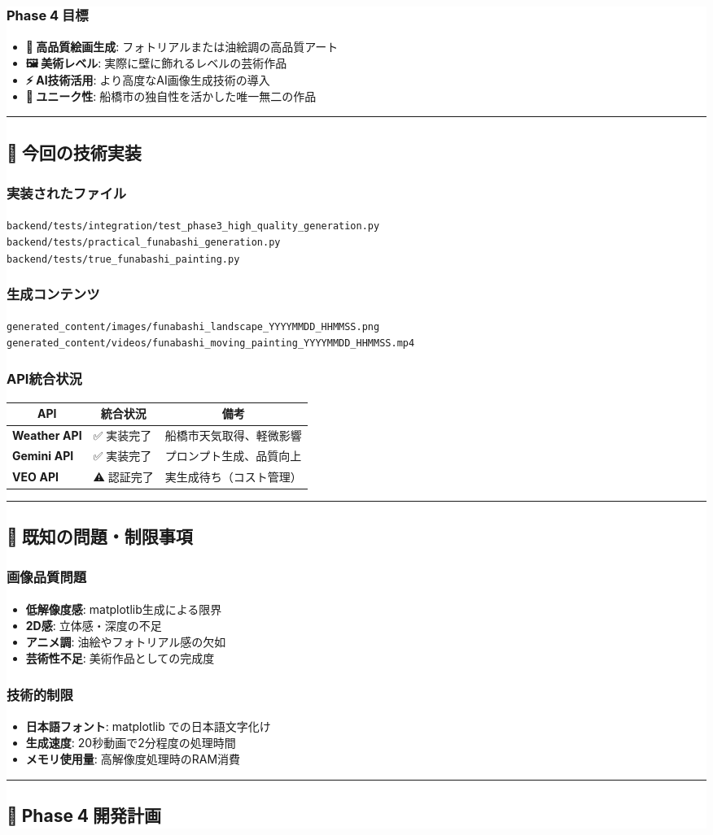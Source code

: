### Phase 4 目標
- **🎨 高品質絵画生成**: フォトリアルまたは油絵調の高品質アート
- **🖼️ 美術レベル**: 実際に壁に飾れるレベルの芸術作品
- **⚡ AI技術活用**: より高度なAI画像生成技術の導入
- **🌟 ユニーク性**: 船橋市の独自性を活かした唯一無二の作品

---

## 🔧 今回の技術実装

### 実装されたファイル
```
backend/tests/integration/test_phase3_high_quality_generation.py
backend/tests/practical_funabashi_generation.py
backend/tests/true_funabashi_painting.py
```

### 生成コンテンツ
```
generated_content/images/funabashi_landscape_YYYYMMDD_HHMMSS.png
generated_content/videos/funabashi_moving_painting_YYYYMMDD_HHMMSS.mp4
```

### API統合状況
| API | 統合状況 | 備考 |
|-----|---------|------|
| **Weather API** | ✅ 実装完了 | 船橋市天気取得、軽微影響 |
| **Gemini API** | ✅ 実装完了 | プロンプト生成、品質向上 |
| **VEO API** | ⚠️ 認証完了 | 実生成待ち（コスト管理） |

---

## 🐛 既知の問題・制限事項

### 画像品質問題
- **低解像度感**: matplotlib生成による限界
- **2D感**: 立体感・深度の不足
- **アニメ調**: 油絵やフォトリアル感の欠如
- **芸術性不足**: 美術作品としての完成度

### 技術的制限
- **日本語フォント**: matplotlib での日本語文字化け
- **生成速度**: 20秒動画で2分程度の処理時間
- **メモリ使用量**: 高解像度処理時のRAM消費

---

## 🚀 Phase 4 開発計画
